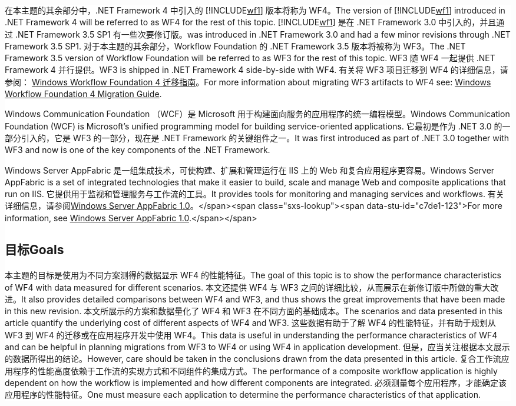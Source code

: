  <span data-ttu-id="c7de1-114">在本主题的其余部分中，.NET Framework 4 中引入的 [!INCLUDE[wf1](../../../includes/wf1-md.md)] 版本将称为 WF4。</span><span class="sxs-lookup"><span data-stu-id="c7de1-114">The version of [!INCLUDE[wf1](../../../includes/wf1-md.md)] introduced in .NET Framework 4 will be referred to as WF4 for the rest of this topic.</span></span> [!INCLUDE[wf1](../../../includes/wf1-md.md)] <span data-ttu-id="c7de1-115">是在 .NET Framework 3.0 中引入的，并且通过 .NET Framework 3.5 SP1 有一些次要修订版。</span><span class="sxs-lookup"><span data-stu-id="c7de1-115">was introduced in .NET Framework 3.0 and had a few minor revisions through .NET Framework 3.5 SP1.</span></span> <span data-ttu-id="c7de1-116">对于本主题的其余部分，Workflow Foundation 的 .NET Framework 3.5 版本将被称为 WF3。</span><span class="sxs-lookup"><span data-stu-id="c7de1-116">The .NET Framework 3.5 version of Workflow Foundation will be referred to as WF3 for the rest of this topic.</span></span> <span data-ttu-id="c7de1-117">WF3 随 WF4 一起提供 .NET Framework 4 并行提供。</span><span class="sxs-lookup"><span data-stu-id="c7de1-117">WF3 is shipped in .NET Framework 4 side-by-side with WF4.</span></span> <span data-ttu-id="c7de1-118">有关将 WF3 项目迁移到 WF4 的详细信息，请参阅： [Windows Workflow Foundation 4 迁移指南](migration-guidance.md)。</span><span class="sxs-lookup"><span data-stu-id="c7de1-118">For more information about migrating WF3 artifacts to WF4 see: [Windows Workflow Foundation 4 Migration Guide](migration-guidance.md).</span></span>

 <span data-ttu-id="c7de1-119">Windows Communication Foundation （WCF）是 Microsoft 用于构建面向服务的应用程序的统一编程模型。</span><span class="sxs-lookup"><span data-stu-id="c7de1-119">Windows Communication Foundation (WCF) is Microsoft’s unified programming model for building service-oriented applications.</span></span> <span data-ttu-id="c7de1-120">它最初是作为 .NET 3.0 的一部分引入的，它是 WF3 的一部分，现在是 .NET Framework 的关键组件之一。</span><span class="sxs-lookup"><span data-stu-id="c7de1-120">It was first introduced as part of .NET 3.0 together with WF3 and now is one of the key components of the .NET Framework.</span></span>

 <span data-ttu-id="c7de1-121">Windows Server AppFabric 是一组集成技术，可使构建、扩展和管理运行在 IIS 上的 Web 和复合应用程序更容易。</span><span class="sxs-lookup"><span data-stu-id="c7de1-121">Windows Server AppFabric is a set of integrated technologies that make it easier to build, scale and manage Web and composite applications that run on IIS.</span></span> <span data-ttu-id="c7de1-122">它提供用于监视和管理服务与工作流的工具。</span><span class="sxs-lookup"><span data-stu-id="c7de1-122">It provides tools for monitoring and managing services and workflows.</span></span> <span data-ttu-id="c7de1-123">有关详细信息，请参阅[Windows Server AppFabric 1.0](https://docs.microsoft.com/previous-versions/appfabric/ff384253(v=azure.10))。</span><span class="sxs-lookup"><span data-stu-id="c7de1-123">For more information, see [Windows Server AppFabric 1.0](https://docs.microsoft.com/previous-versions/appfabric/ff384253(v=azure.10)).</span></span>

## <a name="goals"></a><span data-ttu-id="c7de1-124">目标</span><span class="sxs-lookup"><span data-stu-id="c7de1-124">Goals</span></span>
 <span data-ttu-id="c7de1-125">本主题的目标是使用为不同方案测得的数据显示 WF4 的性能特征。</span><span class="sxs-lookup"><span data-stu-id="c7de1-125">The goal of this topic is to show the performance characteristics of WF4 with data measured for different scenarios.</span></span> <span data-ttu-id="c7de1-126">本文还提供 WF4 与 WF3 之间的详细比较，从而展示在新修订版中所做的重大改进。</span><span class="sxs-lookup"><span data-stu-id="c7de1-126">It also provides detailed comparisons between WF4 and WF3, and thus shows the great improvements that have been made in this new revision.</span></span> <span data-ttu-id="c7de1-127">本文所展示的方案和数据量化了 WF4 和 WF3 在不同方面的基础成本。</span><span class="sxs-lookup"><span data-stu-id="c7de1-127">The scenarios and data presented in this article quantify the underlying cost of different aspects of WF4 and WF3.</span></span> <span data-ttu-id="c7de1-128">这些数据有助于了解 WF4 的性能特征，并有助于规划从 WF3 到 WF4 的迁移或在应用程序开发中使用 WF4。</span><span class="sxs-lookup"><span data-stu-id="c7de1-128">This data is useful in understanding the performance characteristics of WF4 and can be helpful in planning migrations from WF3 to WF4 or using WF4 in application development.</span></span> <span data-ttu-id="c7de1-129">但是，应当关注根据本文展示的数据所得出的结论。</span><span class="sxs-lookup"><span data-stu-id="c7de1-129">However, care should be taken in the conclusions drawn from the data presented in this article.</span></span> <span data-ttu-id="c7de1-130">复合工作流应用程序的性能高度依赖于工作流的实现方式和不同组件的集成方式。</span><span class="sxs-lookup"><span data-stu-id="c7de1-130">The performance of a composite workflow application is highly dependent on how the workflow is implemented and how different components are integrated.</span></span> <span data-ttu-id="c7de1-131">必须测量每个应用程序，才能确定该应用程序的性能特征。</span><span class="sxs-lookup"><span data-stu-id="c7de1-131">One must measure each application to determine the performance characteristics of that application.</span></span>
